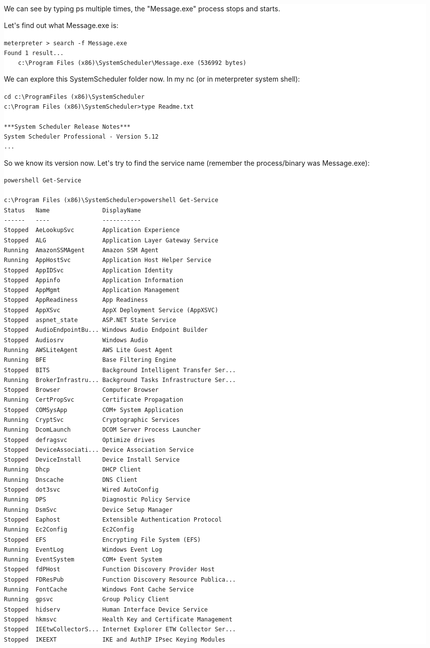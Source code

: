We can see by typing ps multiple times, the "Message.exe" process stops and starts.

Let's find out what Message.exe is:

    meterpreter > search -f Message.exe
    Found 1 result...
        c:\Program Files (x86)\SystemScheduler\Message.exe (536992 bytes)

We can explore this SystemScheduler folder now. In my nc (or in meterpreter system shell):

    cd c:\ProgramFiles (x86)\SystemScheduler
    c:\Program Files (x86)\SystemScheduler>type Readme.txt

    ***System Scheduler Release Notes***
    System Scheduler Professional - Version 5.12
    ...

So we know its version now. Let's try to find the service name (remember the process/binary was Message.exe):

    powershell Get-Service

    c:\Program Files (x86)\SystemScheduler>powershell Get-Service
    Status   Name               DisplayName                           
    ------   ----               -----------                           
    Stopped  AeLookupSvc        Application Experience                
    Stopped  ALG                Application Layer Gateway Service     
    Running  AmazonSSMAgent     Amazon SSM Agent                      
    Running  AppHostSvc         Application Host Helper Service       
    Stopped  AppIDSvc           Application Identity                  
    Stopped  Appinfo            Application Information               
    Stopped  AppMgmt            Application Management                
    Stopped  AppReadiness       App Readiness                         
    Stopped  AppXSvc            AppX Deployment Service (AppXSVC)     
    Stopped  aspnet_state       ASP.NET State Service                 
    Stopped  AudioEndpointBu... Windows Audio Endpoint Builder        
    Stopped  Audiosrv           Windows Audio                         
    Running  AWSLiteAgent       AWS Lite Guest Agent                  
    Running  BFE                Base Filtering Engine                 
    Stopped  BITS               Background Intelligent Transfer Ser...
    Running  BrokerInfrastru... Background Tasks Infrastructure Ser...
    Stopped  Browser            Computer Browser                      
    Running  CertPropSvc        Certificate Propagation               
    Stopped  COMSysApp          COM+ System Application               
    Running  CryptSvc           Cryptographic Services                
    Running  DcomLaunch         DCOM Server Process Launcher          
    Stopped  defragsvc          Optimize drives                       
    Stopped  DeviceAssociati... Device Association Service            
    Stopped  DeviceInstall      Device Install Service                
    Running  Dhcp               DHCP Client                           
    Running  Dnscache           DNS Client                            
    Stopped  dot3svc            Wired AutoConfig                      
    Running  DPS                Diagnostic Policy Service             
    Running  DsmSvc             Device Setup Manager                  
    Stopped  Eaphost            Extensible Authentication Protocol    
    Running  Ec2Config          Ec2Config                             
    Stopped  EFS                Encrypting File System (EFS)          
    Running  EventLog           Windows Event Log                     
    Running  EventSystem        COM+ Event System                     
    Stopped  fdPHost            Function Discovery Provider Host      
    Stopped  FDResPub           Function Discovery Resource Publica...
    Running  FontCache          Windows Font Cache Service            
    Running  gpsvc              Group Policy Client                   
    Stopped  hidserv            Human Interface Device Service        
    Stopped  hkmsvc             Health Key and Certificate Management 
    Stopped  IEEtwCollectorS... Internet Explorer ETW Collector Ser...
    Stopped  IKEEXT             IKE and AuthIP IPsec Keying Modules   